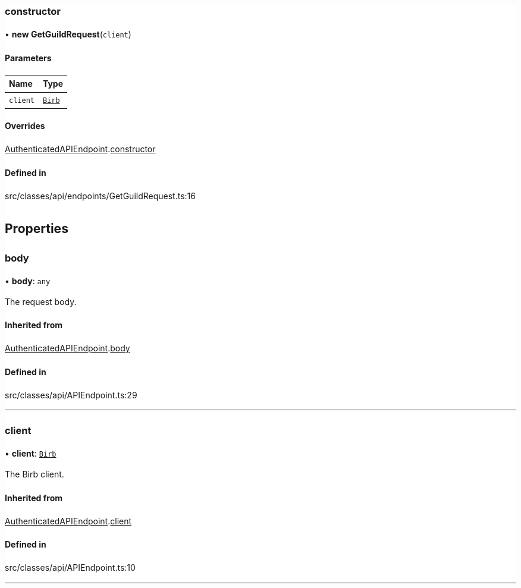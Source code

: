 ### constructor

• **new GetGuildRequest**(`client`)

#### Parameters

| Name | Type |
| :------ | :------ |
| `client` | [`Birb`](../Birb/index.md) |

#### Overrides

[AuthenticatedAPIEndpoint](../AuthenticatedAPIEndpoint/index.md).[constructor](../AuthenticatedAPIEndpoint/index.md#constructor)

#### Defined in

src/classes/api/endpoints/GetGuildRequest.ts:16

## Properties

### body

• **body**: `any`

The request body.

#### Inherited from

[AuthenticatedAPIEndpoint](../AuthenticatedAPIEndpoint/index.md).[body](../AuthenticatedAPIEndpoint/index.md#body)

#### Defined in

src/classes/api/APIEndpoint.ts:29

___

### client

• **client**: [`Birb`](../Birb/index.md)

The Birb client.

#### Inherited from

[AuthenticatedAPIEndpoint](../AuthenticatedAPIEndpoint/index.md).[client](../AuthenticatedAPIEndpoint/index.md#client)

#### Defined in

src/classes/api/APIEndpoint.ts:10

___
